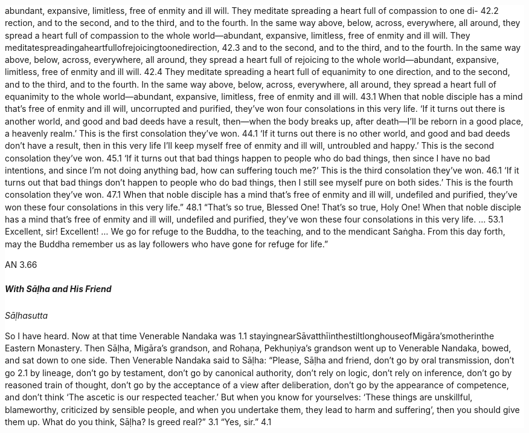 abundant, expansive, limitless, free of enmity and ill will.
They meditate spreading a heart full of compassion to one di- 42.2
rection, and to the second, and to the third, and to the fourth. In
the same way above, below, across, everywhere, all around, they
spread a heart full of compassion to the whole world—abundant,
expansive, limitless, free of enmity and ill will.
They meditatespreadingaheartfullofrejoicingtoonedirection, 42.3
and to the second, and to the third, and to the fourth. In the same
way above, below, across, everywhere, all around, they spread a
heart full of rejoicing to the whole world—abundant, expansive,
limitless, free of enmity and ill will.
42.4 They meditate spreading a heart full of equanimity to one direction, and to the second, and to the third, and to the fourth. In
the same way above, below, across, everywhere, all around, they
spread a heart full of equanimity to the whole world—abundant,
expansive, limitless, free of enmity and ill will.
43.1 When that noble disciple has a mind that’s free of enmity and
ill will, uncorrupted and purified, they’ve won four consolations
in this very life. ‘If it turns out there is another world, and good
and bad deeds have a result, then—when the body breaks up, after
death—I’ll be reborn in a good place, a heavenly realm.’ This is the
first consolation they’ve won.
44.1 ‘If it turns out there is no other world, and good and bad deeds
don’t have a result, then in this very life I’ll keep myself free of
enmity and ill will, untroubled and happy.’ This is the second consolation they’ve won.
45.1 ‘If it turns out that bad things happen to people who do bad
things, then since I have no bad intentions, and since I’m not doing anything bad, how can suffering touch me?’ This is the third
consolation they’ve won.
46.1 ‘If it turns out that bad things don’t happen to people who do
bad things, then I still see myself pure on both sides.’ This is the
fourth consolation they’ve won.
47.1 When that noble disciple has a mind that’s free of enmity and ill
will, undefiled and purified, they’ve won these four consolations
in this very life.”
48.1 “That’s so true, Blessed One! That’s so true, Holy One! When
that noble disciple has a mind that’s free of enmity and ill will,
undefiled and purified, they’ve won these four consolations in this
very life. …
53.1 Excellent, sir! Excellent! … We go for refuge to the Buddha, to
the teaching, and to the mendicant Saṅgha. From this day forth,
may the Buddha remember us as lay followers who have gone for
refuge for life.”

AN 3.66
##### With Sāḷha and His Friend

_Sāḷhasutta_

So I have heard. Now at that time Venerable Nandaka was 1.1
stayingnearSāvatthīinthestiltlonghouseofMigāra’smotherinthe
Eastern Monastery. Then Sāḷha, Migāra’s grandson, and Rohaṇa,
Pekhuṇiya’s grandson went up to Venerable Nandaka, bowed, and
sat down to one side. Then Venerable Nandaka said to Sāḷha:
“Please, Sāḷha and friend, don’t go by oral transmission, don’t go 2.1
by lineage, don’t go by testament, don’t go by canonical authority,
don’t rely on logic, don’t rely on inference, don’t go by reasoned
train of thought, don’t go by the acceptance of a view after deliberation, don’t go by the appearance of competence, and don’t
think ‘The ascetic is our respected teacher.’ But when you know for
yourselves: ‘These things are unskillful, blameworthy, criticized by
sensible people, and when you undertake them, they lead to harm
and suffering’, then you should give them up.
What do you think, Sāḷha? Is greed real?” 3.1
“Yes, sir.” 4.1